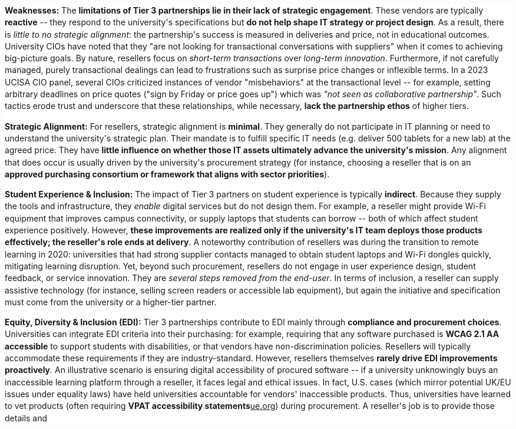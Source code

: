 **Weaknesses:** The **limitations of Tier 3 partnerships lie in their
lack of strategic engagement**. These vendors are typically **reactive**
-- they respond to the university's specifications but **do not help
shape IT strategy or project design**. As a result, there is *little to
no strategic alignment*: the partnership's success is measured in
deliveries and price, not in educational outcomes. University CIOs have
noted that they "are not looking for transactional conversations with
suppliers" when it comes to achieving big-picture goals. By nature,
resellers focus on *short-term transactions* over *long-term
innovation*. Furthermore, if not carefully managed, purely transactional
dealings can lead to frustrations such as surprise price changes or
inflexible terms. In a 2023 UCISA CIO panel, several CIOs criticized
instances of vendor "misbehaviors" at the transactional level -- for
example, setting arbitrary deadlines on price quotes ("sign by Friday or
price goes up") which was *"not seen as collaborative partnership"*.
Such tactics erode trust and underscore that these relationships, while
necessary, **lack the partnership ethos** of higher tiers.

**Strategic Alignment:** For resellers, strategic alignment is
**minimal**. They generally do not participate in IT planning or need to
understand the university's strategic plan. Their mandate is to fulfill
specific IT needs (e.g. deliver 500 tablets for a new lab) at the agreed
price. They have **little influence on whether those IT assets
ultimately advance the university's mission**. Any alignment that does
occur is usually driven by the university's procurement strategy (for
instance, choosing a reseller that is on an **approved purchasing
consortium or framework that aligns with sector priorities**).

**Student Experience & Inclusion:** The impact of Tier 3 partners on
student experience is typically **indirect**. Because they supply the
tools and infrastructure, they *enable* digital services but do not
design them. For example, a reseller might provide Wi-Fi equipment that
improves campus connectivity, or supply laptops that students can borrow
-- both of which affect student experience positively. However, **these
improvements are realized only if the university's IT team deploys those
products effectively; the reseller's role ends at delivery**. A
noteworthy contribution of resellers was during the transition to remote
learning in 2020: universities that had strong supplier contacts managed
to obtain student laptops and Wi-Fi dongles quickly, mitigating learning
disruption. Yet, beyond such procurement, resellers do not engage in
user experience design, student feedback, or service innovation. They
are *several steps removed from the end-user*. In terms of inclusion, a
reseller can supply assistive technology (for instance, selling screen
readers or accessible lab equipment), but again the initiative and
specification must come from the university or a higher-tier partner.

**Equity, Diversity & Inclusion (EDI):** Tier 3 partnerships contribute
to EDI mainly through **compliance and procurement choices**.
Universities can integrate EDI criteria into their purchasing: for
example, requiring that any software purchased is **WCAG 2.1 AA
accessible** to support students with disabilities, or that vendors have
non-discrimination policies. Resellers will typically accommodate these
requirements if they are industry-standard. However, resellers
themselves **rarely drive EDI improvements proactively**. An
illustrative scenario is ensuring digital accessibility of procured
software -- if a university unknowingly buys an inaccessible learning
platform through a reseller, it faces legal and ethical issues. In fact,
U.S. cases (which mirror potential UK/EU issues under equality laws)
have held universities accountable for vendors' inaccessible products.
Thus, universities have learned to vet products (often requiring **VPAT
accessibility
statements**[ue.org](https://www.ue.org/risk-management/diversity-inclusion-and-accessibility/address-accessibility-in-your-eit-vendor-contracts/#:~:text=Section%20508%20of%20the%20Rehab,1%20Levels%20A%20and%20AA))
during procurement. A reseller's job is to provide those details and